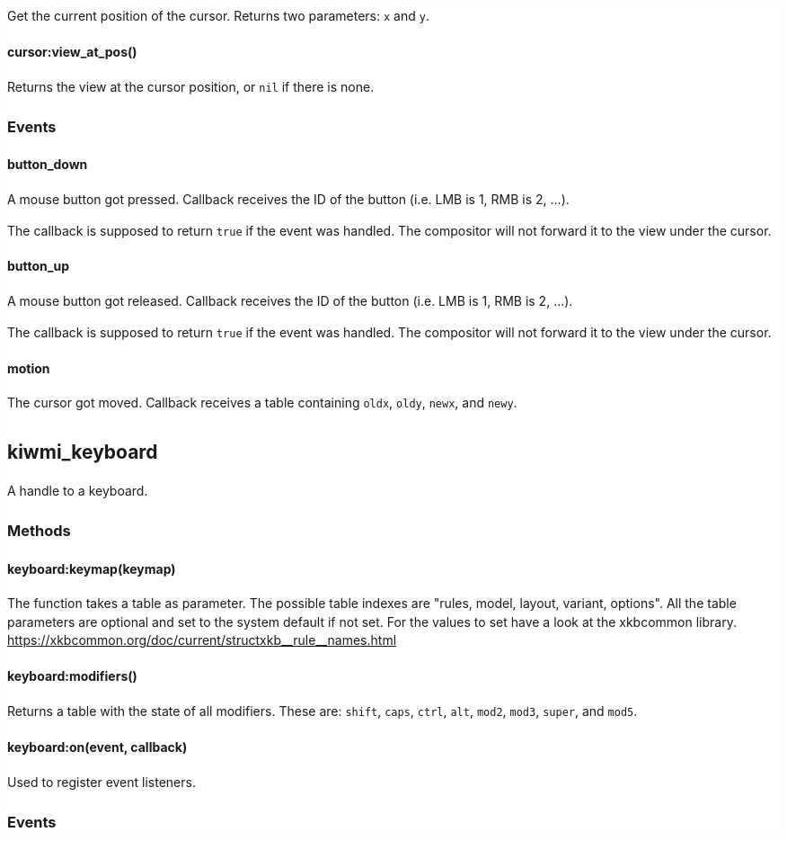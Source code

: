 Get the current position of the cursor.
Returns two parameters: `x` and `y`.

#### cursor:view_at_pos()

Returns the view at the cursor position, or `nil` if there is none.

### Events

#### button_down

A mouse button got pressed.
Callback receives the ID of the button (i.e. LMB is 1, RMB is 2, ...).

The callback is supposed to return `true` if the event was handled.
The compositor will not forward it to the view under the cursor.

#### button_up

A mouse button got released.
Callback receives the ID of the button (i.e. LMB is 1, RMB is 2, ...).

The callback is supposed to return `true` if the event was handled.
The compositor will not forward it to the view under the cursor.

#### motion

The cursor got moved.
Callback receives a table containing `oldx`, `oldy`, `newx`, and `newy`.

## kiwmi_keyboard

A handle to a keyboard.

### Methods

#### keyboard:keymap(keymap)

The function takes a table as parameter.
The possible table indexes are "rules, model, layout, variant, options".
All the table parameters are optional and set to the system default if not set.
For the values to set have a look at the xkbcommon library.
<https://xkbcommon.org/doc/current/structxkb__rule__names.html>

#### keyboard:modifiers()

Returns a table with the state of all modifiers.
These are: `shift`, `caps`, `ctrl`, `alt`, `mod2`, `mod3`, `super`, and `mod5`.

#### keyboard:on(event, callback)

Used to register event listeners.

### Events
